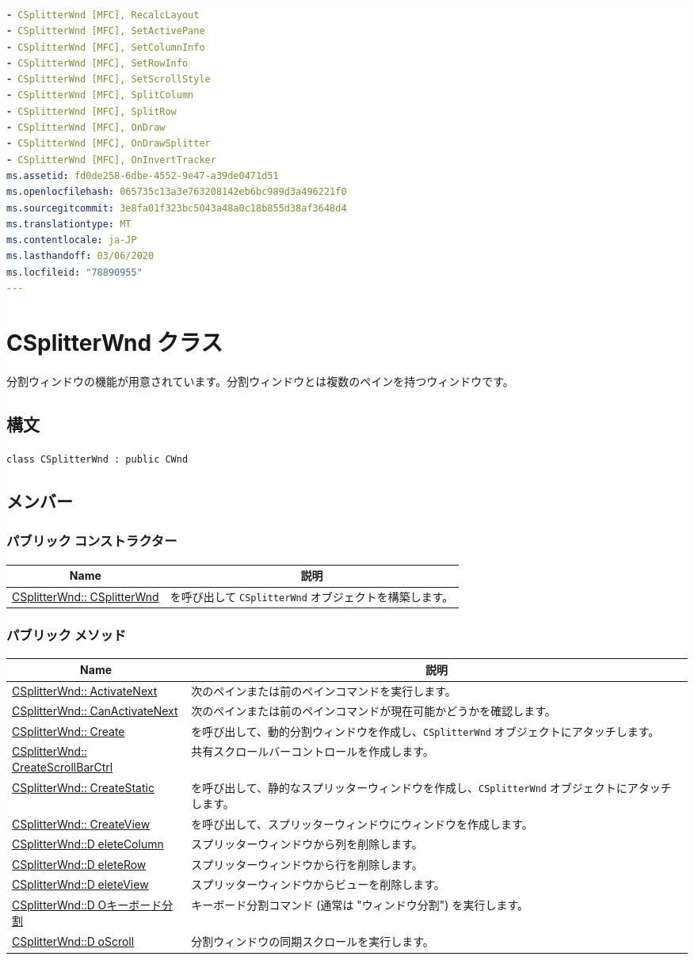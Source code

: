 ```yaml
- CSplitterWnd [MFC], RecalcLayout
- CSplitterWnd [MFC], SetActivePane
- CSplitterWnd [MFC], SetColumnInfo
- CSplitterWnd [MFC], SetRowInfo
- CSplitterWnd [MFC], SetScrollStyle
- CSplitterWnd [MFC], SplitColumn
- CSplitterWnd [MFC], SplitRow
- CSplitterWnd [MFC], OnDraw
- CSplitterWnd [MFC], OnDrawSplitter
- CSplitterWnd [MFC], OnInvertTracker
ms.assetid: fd0de258-6dbe-4552-9e47-a39de0471d51
ms.openlocfilehash: 065735c13a3e763208142eb6bc989d3a496221f0
ms.sourcegitcommit: 3e8fa01f323bc5043a48a0c18b855d38af3648d4
ms.translationtype: MT
ms.contentlocale: ja-JP
ms.lasthandoff: 03/06/2020
ms.locfileid: "78890955"
---
```

# <a name="csplitterwnd-class"></a>CSplitterWnd クラス

分割ウィンドウの機能が用意されています。分割ウィンドウとは複数のペインを持つウィンドウです。

## <a name="syntax"></a>構文

```
class CSplitterWnd : public CWnd
```

## <a name="members"></a>メンバー

### <a name="public-constructors"></a>パブリック コンストラクター

|Name|説明|
|----------|-----------------|
|[CSplitterWnd:: CSplitterWnd](#csplitterwnd)|を呼び出して `CSplitterWnd` オブジェクトを構築します。|

### <a name="public-methods"></a>パブリック メソッド

|Name|説明|
|----------|-----------------|
|[CSplitterWnd:: ActivateNext](#activatenext)|次のペインまたは前のペインコマンドを実行します。|
|[CSplitterWnd:: CanActivateNext](#canactivatenext)|次のペインまたは前のペインコマンドが現在可能かどうかを確認します。|
|[CSplitterWnd:: Create](#create)|を呼び出して、動的分割ウィンドウを作成し、`CSplitterWnd` オブジェクトにアタッチします。|
|[CSplitterWnd:: CreateScrollBarCtrl](#createscrollbarctrl)|共有スクロールバーコントロールを作成します。|
|[CSplitterWnd:: CreateStatic](#createstatic)|を呼び出して、静的なスプリッターウィンドウを作成し、`CSplitterWnd` オブジェクトにアタッチします。|
|[CSplitterWnd:: CreateView](#createview)|を呼び出して、スプリッターウィンドウにウィンドウを作成します。|
|[CSplitterWnd::D eleteColumn](#deletecolumn)|スプリッターウィンドウから列を削除します。|
|[CSplitterWnd::D eleteRow](#deleterow)|スプリッターウィンドウから行を削除します。|
|[CSplitterWnd::D eleteView](#deleteview)|スプリッターウィンドウからビューを削除します。|
|[CSplitterWnd::D Oキーボード分割](#dokeyboardsplit)|キーボード分割コマンド (通常は "ウィンドウ分割") を実行します。|
|[CSplitterWnd::D oScroll](#doscroll)|分割ウィンドウの同期スクロールを実行します。|